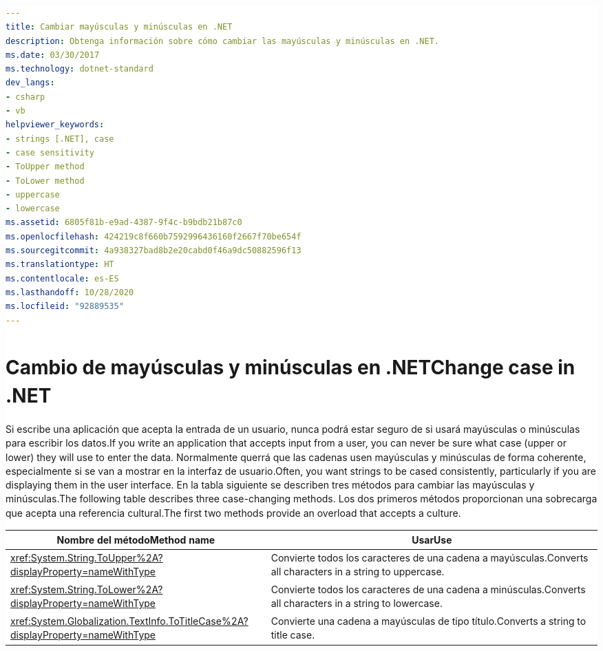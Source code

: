 ```yaml
---
title: Cambiar mayúsculas y minúsculas en .NET
description: Obtenga información sobre cómo cambiar las mayúsculas y minúsculas en .NET.
ms.date: 03/30/2017
ms.technology: dotnet-standard
dev_langs:
- csharp
- vb
helpviewer_keywords:
- strings [.NET], case
- case sensitivity
- ToUpper method
- ToLower method
- uppercase
- lowercase
ms.assetid: 6805f81b-e9ad-4387-9f4c-b9bdb21b87c0
ms.openlocfilehash: 424219c8f660b7592996436160f2667f70be654f
ms.sourcegitcommit: 4a938327bad8b2e20cabd0f46a9dc50882596f13
ms.translationtype: HT
ms.contentlocale: es-ES
ms.lasthandoff: 10/28/2020
ms.locfileid: "92889535"
---
```

# <a name="change-case-in-net"></a><span data-ttu-id="d1d8b-103">Cambio de mayúsculas y minúsculas en .NET</span><span class="sxs-lookup"><span data-stu-id="d1d8b-103">Change case in .NET</span></span>

<span data-ttu-id="d1d8b-104">Si escribe una aplicación que acepta la entrada de un usuario, nunca podrá estar seguro de si usará mayúsculas o minúsculas para escribir los datos.</span><span class="sxs-lookup"><span data-stu-id="d1d8b-104">If you write an application that accepts input from a user, you can never be sure what case (upper or lower) they will use to enter the data.</span></span> <span data-ttu-id="d1d8b-105">Normalmente querrá que las cadenas usen mayúsculas y minúsculas de forma coherente, especialmente si se van a mostrar en la interfaz de usuario.</span><span class="sxs-lookup"><span data-stu-id="d1d8b-105">Often, you want strings to be cased consistently, particularly if you are displaying them in the user interface.</span></span> <span data-ttu-id="d1d8b-106">En la tabla siguiente se describen tres métodos para cambiar las mayúsculas y minúsculas.</span><span class="sxs-lookup"><span data-stu-id="d1d8b-106">The following table describes three case-changing methods.</span></span> <span data-ttu-id="d1d8b-107">Los dos primeros métodos proporcionan una sobrecarga que acepta una referencia cultural.</span><span class="sxs-lookup"><span data-stu-id="d1d8b-107">The first two methods provide an overload that accepts a culture.</span></span>  
  
|<span data-ttu-id="d1d8b-108">Nombre del método</span><span class="sxs-lookup"><span data-stu-id="d1d8b-108">Method name</span></span>|<span data-ttu-id="d1d8b-109">Usar</span><span class="sxs-lookup"><span data-stu-id="d1d8b-109">Use</span></span>|  
|-----------------|---------|  
|<xref:System.String.ToUpper%2A?displayProperty=nameWithType>|<span data-ttu-id="d1d8b-110">Convierte todos los caracteres de una cadena a mayúsculas.</span><span class="sxs-lookup"><span data-stu-id="d1d8b-110">Converts all characters in a string to uppercase.</span></span>|  
|<xref:System.String.ToLower%2A?displayProperty=nameWithType>|<span data-ttu-id="d1d8b-111">Convierte todos los caracteres de una cadena a minúsculas.</span><span class="sxs-lookup"><span data-stu-id="d1d8b-111">Converts all characters in a string to lowercase.</span></span>|  
|<xref:System.Globalization.TextInfo.ToTitleCase%2A?displayProperty=nameWithType>|<span data-ttu-id="d1d8b-112">Convierte una cadena a mayúsculas de tipo título.</span><span class="sxs-lookup"><span data-stu-id="d1d8b-112">Converts a string to title case.</span></span>|  
  